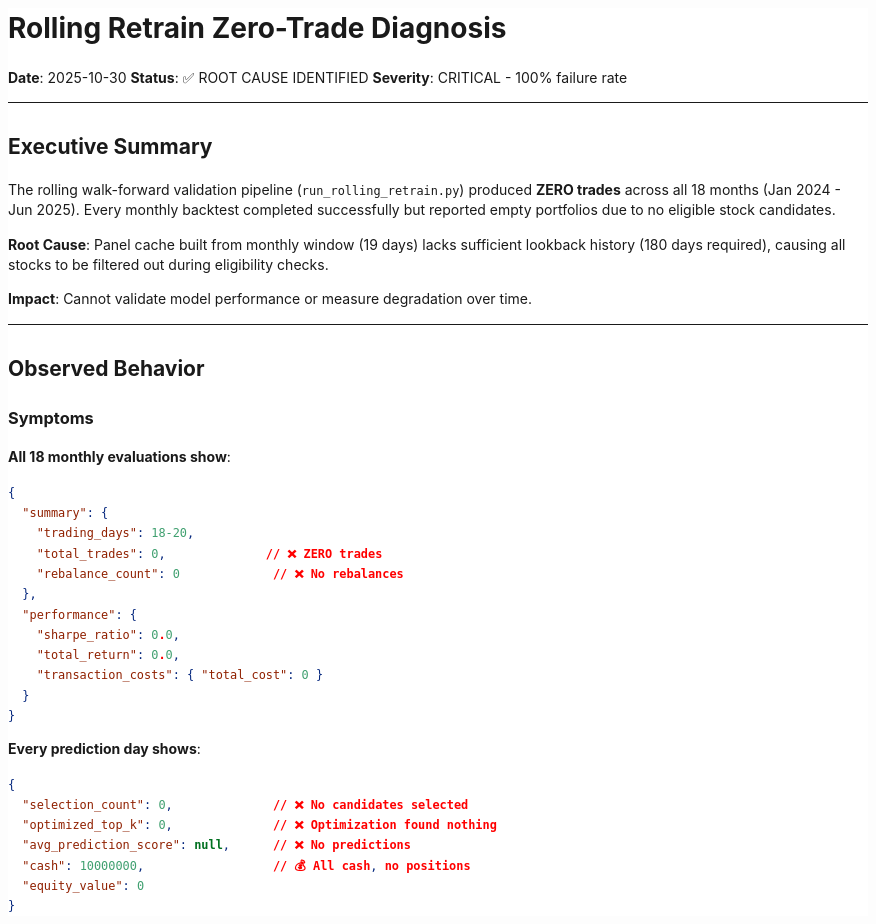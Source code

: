 # Rolling Retrain Zero-Trade Diagnosis

**Date**: 2025-10-30
**Status**: ✅ ROOT CAUSE IDENTIFIED
**Severity**: CRITICAL - 100% failure rate

---

## Executive Summary

The rolling walk-forward validation pipeline (`run_rolling_retrain.py`) produced **ZERO trades** across all 18 months (Jan 2024 - Jun 2025). Every monthly backtest completed successfully but reported empty portfolios due to no eligible stock candidates.

**Root Cause**: Panel cache built from monthly window (19 days) lacks sufficient lookback history (180 days required), causing all stocks to be filtered out during eligibility checks.

**Impact**: Cannot validate model performance or measure degradation over time.

---

## Observed Behavior

### Symptoms

**All 18 monthly evaluations show**:
```json
{
  "summary": {
    "trading_days": 18-20,
    "total_trades": 0,              // ❌ ZERO trades
    "rebalance_count": 0             // ❌ No rebalances
  },
  "performance": {
    "sharpe_ratio": 0.0,
    "total_return": 0.0,
    "transaction_costs": { "total_cost": 0 }
  }
}
```

**Every prediction day shows**:
```json
{
  "selection_count": 0,              // ❌ No candidates selected
  "optimized_top_k": 0,              // ❌ Optimization found nothing
  "avg_prediction_score": null,      // ❌ No predictions
  "cash": 10000000,                  // 💰 All cash, no positions
  "equity_value": 0
}
```
